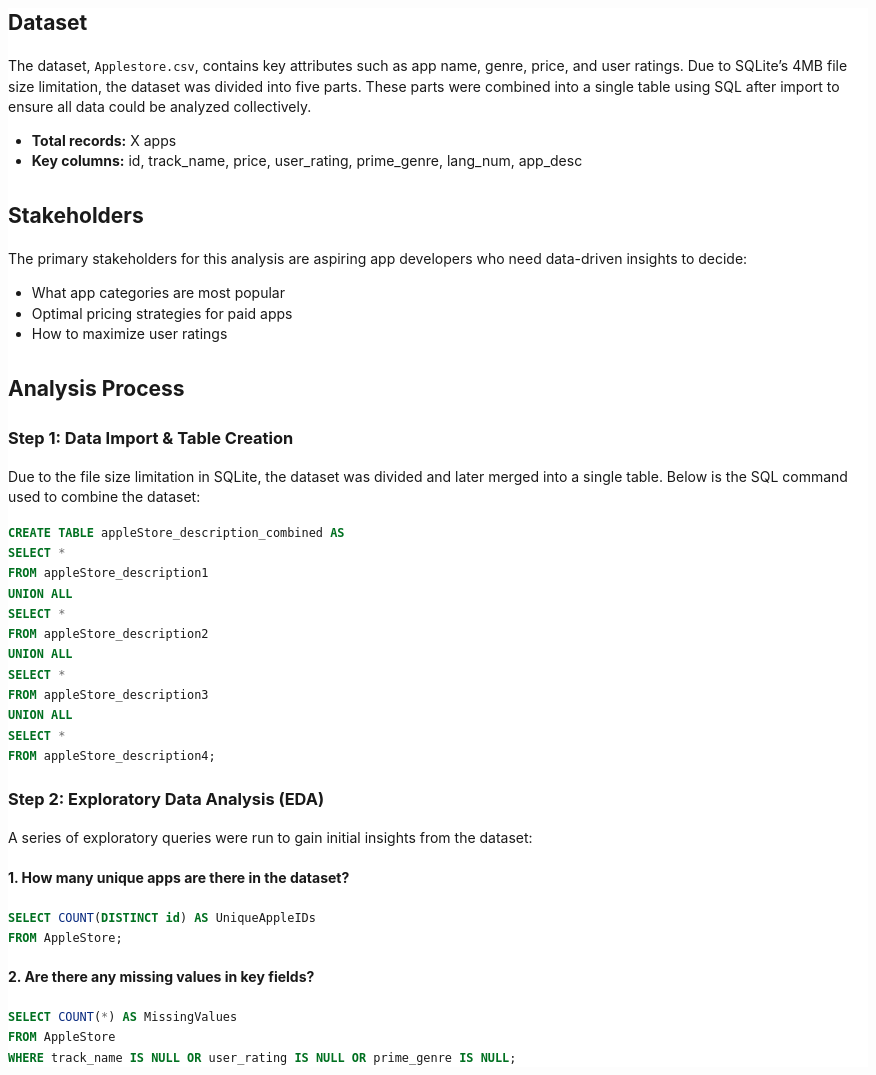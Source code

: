 ## Dataset
The dataset, `Applestore.csv`, contains key attributes such as app name, genre, price, and user ratings. Due to SQLite’s 4MB file size limitation, the dataset was divided into five parts. These parts were combined into a single table using SQL after import to ensure all data could be analyzed collectively.

- **Total records:** X apps
- **Key columns:** id, track_name, price, user_rating, prime_genre, lang_num, app_desc

## Stakeholders
The primary stakeholders for this analysis are aspiring app developers who need data-driven insights to decide:
- What app categories are most popular
- Optimal pricing strategies for paid apps
- How to maximize user ratings

## Analysis Process

### Step 1: Data Import & Table Creation
Due to the file size limitation in SQLite, the dataset was divided and later merged into a single table. Below is the SQL command used to combine the dataset:

```sql
CREATE TABLE appleStore_description_combined AS
SELECT *
FROM appleStore_description1
UNION ALL
SELECT *
FROM appleStore_description2
UNION ALL
SELECT *
FROM appleStore_description3
UNION ALL
SELECT *
FROM appleStore_description4;
```

### Step 2: Exploratory Data Analysis (EDA)
A series of exploratory queries were run to gain initial insights from the dataset:

#### 1. How many unique apps are there in the dataset?
```sql
SELECT COUNT(DISTINCT id) AS UniqueAppleIDs
FROM AppleStore;
```

#### 2. Are there any missing values in key fields?
```sql
SELECT COUNT(*) AS MissingValues 
FROM AppleStore 
WHERE track_name IS NULL OR user_rating IS NULL OR prime_genre IS NULL;
```

